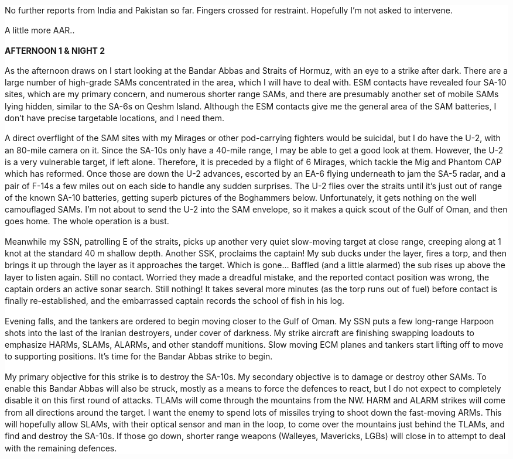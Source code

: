 No further reports from India and Pakistan so far. Fingers crossed for
restraint. Hopefully I’m not asked to intervene.

A little more AAR..

**AFTERNOON 1 & NIGHT 2**

As the afternoon draws on I start looking at the Bandar Abbas and
Straits of Hormuz, with an eye to a strike after dark. There are a large
number of high-grade SAMs concentrated in the area, which I will have to
deal with. ESM contacts have revealed four SA-10 sites, which are my
primary concern, and numerous shorter range SAMs, and there are
presumably another set of mobile SAMs lying hidden, similar to the SA-6s
on Qeshm Island. Although the ESM contacts give me the general area of
the SAM batteries, I don’t have precise targetable locations, and I need
them.

A direct overflight of the SAM sites with my Mirages or other
pod-carrying fighters would be suicidal, but I do have the U-2, with an
80-mile camera on it. Since the SA-10s only have a 40-mile range, I may
be able to get a good look at them. However, the U-2 is a very
vulnerable target, if left alone. Therefore, it is preceded by a flight
of 6 Mirages, which tackle the Mig and Phantom CAP which has reformed.
Once those are down the U-2 advances, escorted by an EA-6 flying
underneath to jam the SA-5 radar, and a pair of F-14s a few miles out on
each side to handle any sudden surprises. The U-2 flies over the straits
until it’s just out of range of the known SA-10 batteries, getting
superb pictures of the Boghammers below. Unfortunately, it gets nothing
on the well camouflaged SAMs. I’m not about to send the U-2 into the SAM
envelope, so it makes a quick scout of the Gulf of Oman, and then goes
home. The whole operation is a bust.

Meanwhile my SSN, patrolling E of the straits, picks up another very
quiet slow-moving target at close range, creeping along at 1 knot at the
standard 40 m shallow depth. Another SSK, proclaims the captain! My sub
ducks under the layer, fires a torp, and then brings it up through the
layer as it approaches the target. Which is gone… Baffled (and a little
alarmed) the sub rises up above the layer to listen again. Still no
contact. Worried they made a dreadful mistake, and the reported contact
position was wrong, the captain orders an active sonar search. Still
nothing! It takes several more minutes (as the torp runs out of fuel)
before contact is finally re-established, and the embarrassed captain
records the school of fish in his log.

Evening falls, and the tankers are ordered to begin moving closer to the
Gulf of Oman. My SSN puts a few long-range Harpoon shots into the last
of the Iranian destroyers, under cover of darkness. My strike aircraft
are finishing swapping loadouts to emphasize HARMs, SLAMs, ALARMs, and
other standoff munitions. Slow moving ECM planes and tankers start
lifting off to move to supporting positions. It’s time for the Bandar
Abbas strike to begin.

My primary objective for this strike is to destroy the SA-10s. My
secondary objective is to damage or destroy other SAMs. To enable this
Bandar Abbas will also be struck, mostly as a means to force the
defences to react, but I do not expect to completely disable it on this
first round of attacks. TLAMs will come through the mountains from the
NW. HARM and ALARM strikes will come from all directions around the
target. I want the enemy to spend lots of missiles trying to shoot down
the fast-moving ARMs. This will hopefully allow SLAMs, with their
optical sensor and man in the loop, to come over the mountains just
behind the TLAMs, and find and destroy the SA-10s. If those go down,
shorter range weapons (Walleyes, Mavericks, LGBs) will close in to
attempt to deal with the remaining defences.
